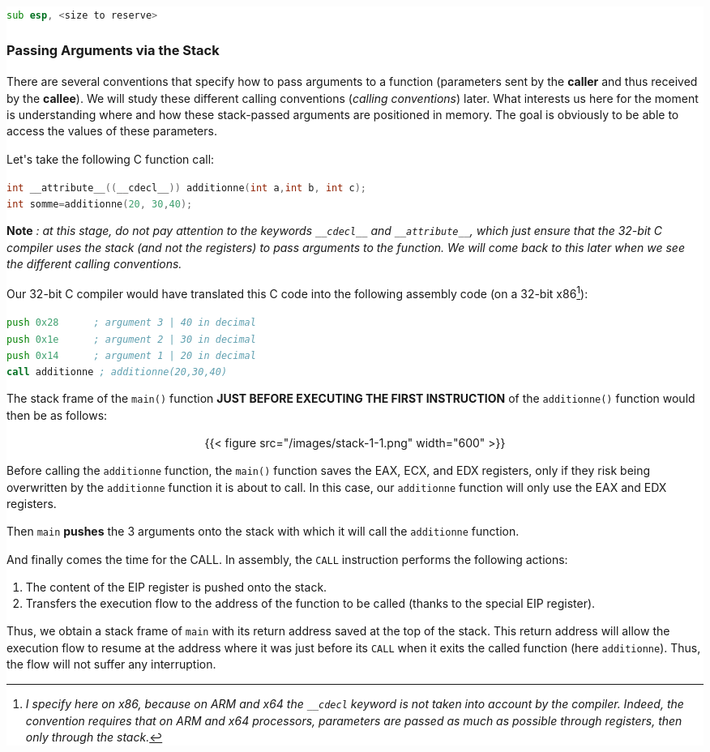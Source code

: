 ```asm 
sub esp, <size to reserve>
```
### Passing Arguments via the Stack

There are several conventions that specify how to pass arguments to a function (parameters sent by the **caller** and thus received by the **callee**). We will study these different calling conventions (*calling conventions*) later. What interests us here for the moment is understanding where and how these stack-passed arguments are positioned in memory. The goal is obviously to be able to access the values of these parameters.

Let's take the following C function call:

```c
int __attribute__((__cdecl__)) additionne(int a,int b, int c);
int somme=additionne(20, 30,40); 
```

**Note** _: at this stage, do not pay attention to the keywords `__cdecl__` and `__attribute__`, which just ensure that the 32-bit C compiler uses the stack (and not the registers) to pass arguments to the function. We will come back to this later when we see the different calling conventions._

Our 32-bit C compiler would have translated this C code into the following assembly code (on a 32-bit x86[^2]):

```asm
push 0x28      ; argument 3 | 40 in decimal
push 0x1e      ; argument 2 | 30 in decimal
push 0x14      ; argument 1 | 20 in decimal
call additionne ; additionne(20,30,40)
```

The stack frame of the `main()` function **JUST BEFORE EXECUTING THE FIRST INSTRUCTION** of the `additionne()` function would then be as follows:

<center>
{{< figure src="/images/stack-1-1.png" width="600" >}}
</center>

Before calling the `additionne` function, the `main()` function saves the EAX, ECX, and EDX registers, only if they risk being overwritten by the `additionne` function it is about to call. In this case, our `additionne` function will only use the EAX and EDX registers.

Then `main` **pushes** the 3 arguments onto the stack with which it will call the `additionne` function.

And finally comes the time for the CALL. In assembly, the `CALL` instruction performs the following actions:
1. The content of the EIP register is pushed onto the stack.
2. Transfers the execution flow to the address of the function to be called (thanks to the special EIP register).

Thus, we obtain a stack frame of `main` with its return address saved at the top of the stack. This return address will allow the execution flow to resume at the address where it was just before its `CALL` when it exits the called function (here `additionne`). Thus, the flow will not suffer any interruption.


[^1]: _Note that the POP instruction does not actually delete elements from the stack; it simply modifies the location to which the RSP register points._
[^2]: _I specify here on x86, because on ARM and x64 the `__cdecl` keyword is not taken into account by the compiler. Indeed, the convention requires that on ARM and x64 processors, parameters are passed as much as possible through registers, then only through the stack._